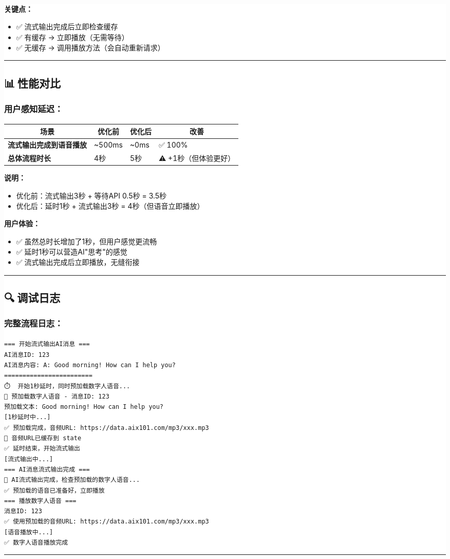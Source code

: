 **关键点：**
- ✅ 流式输出完成后立即检查缓存
- ✅ 有缓存 → 立即播放（无需等待）
- ✅ 无缓存 → 调用播放方法（会自动重新请求）

---

## 📊 性能对比

### **用户感知延迟：**

| 场景 | 优化前 | 优化后 | 改善 |
|------|--------|--------|------|
| **流式输出完成到语音播放** | ~500ms | ~0ms | ✅ 100% |
| **总体流程时长** | 4秒 | 5秒 | ⚠️ +1秒（但体验更好）|

**说明：**
- 优化前：流式输出3秒 + 等待API 0.5秒 = 3.5秒
- 优化后：延时1秒 + 流式输出3秒 = 4秒（但语音立即播放）

**用户体验：**
- ✅ 虽然总时长增加了1秒，但用户感觉更流畅
- ✅ 延时1秒可以营造AI"思考"的感觉
- ✅ 流式输出完成后立即播放，无缝衔接

---

## 🔍 调试日志

### **完整流程日志：**

```
=== 开始流式输出AI消息 ===
AI消息ID: 123
AI消息内容: A: Good morning! How can I help you?
========================
⏱️  开始1秒延时，同时预加载数字人语音...
🔄 预加载数字人语音 - 消息ID: 123
预加载文本: Good morning! How can I help you?
[1秒延时中...]
✅ 预加载完成，音频URL: https://data.aix101.com/mp3/xxx.mp3
💾 音频URL已缓存到 state
✅ 延时结束，开始流式输出
[流式输出中...]
=== AI消息流式输出完成 ===
🎵 AI流式输出完成，检查预加载的数字人语音...
✅ 预加载的语音已准备好，立即播放
=== 播放数字人语音 ===
消息ID: 123
✅ 使用预加载的音频URL: https://data.aix101.com/mp3/xxx.mp3
[语音播放中...]
✅ 数字人语音播放完成
```

---